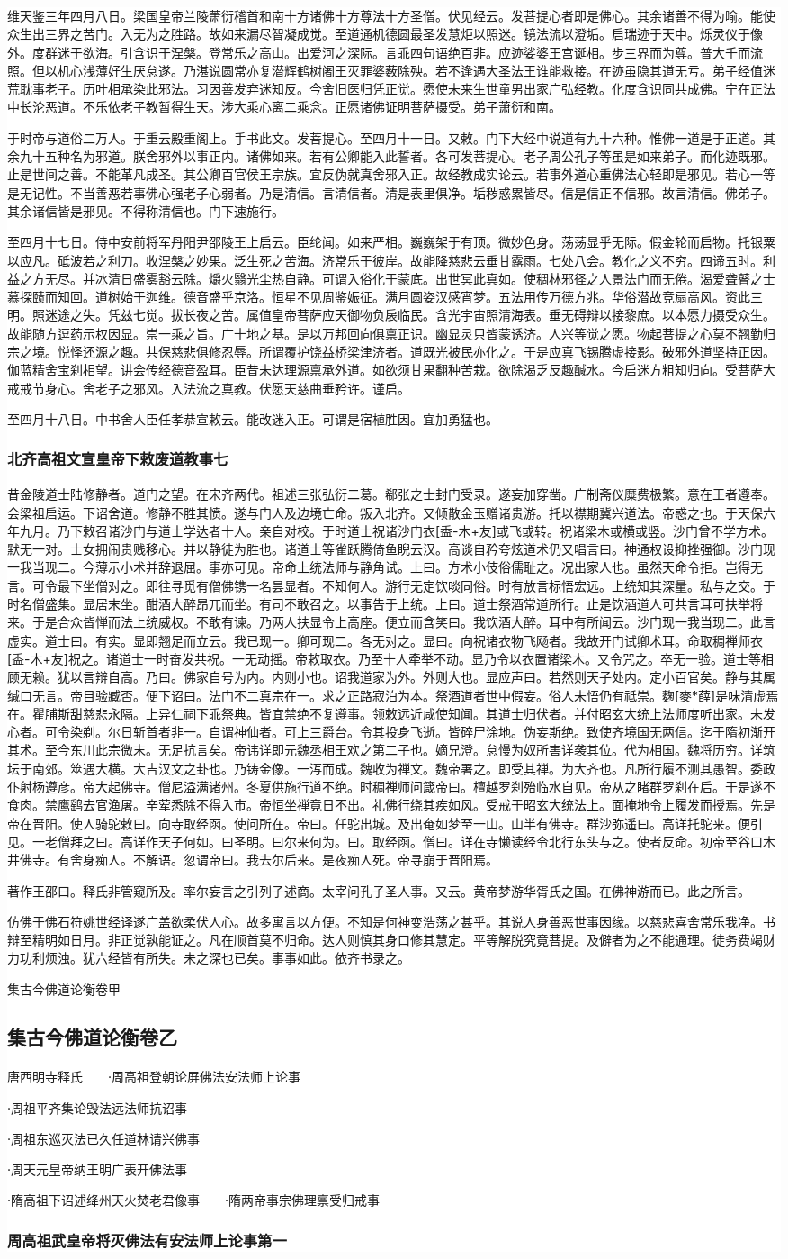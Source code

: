维天鉴三年四月八日。梁国皇帝兰陵萧衍稽首和南十方诸佛十方尊法十方圣僧。伏见经云。发菩提心者即是佛心。其余诸善不得为喻。能使众生出三界之苦门。入无为之胜路。故如来漏尽智凝成觉。至道通机德圆最圣发慧炬以照迷。镜法流以澄垢。启瑞迹于天中。烁灵仪于像外。度群迷于欲海。引含识于涅槃。登常乐之高山。出爱河之深际。言乖四句语绝百非。应迹娑婆王宫诞相。步三界而为尊。普大千而流照。但以机心浅薄好生厌怠遂。乃湛说圆常亦复潜辉鹤树阇王灭罪婆薮除殃。若不逢遇大圣法王谁能救接。在迹虽隐其道无亏。弟子经值迷荒耽事老子。历叶相承染此邪法。习因善发弃迷知反。今舍旧医归凭正觉。愿使未来生世童男出家广弘经教。化度含识同共成佛。宁在正法中长沦恶道。不乐依老子教暂得生天。涉大乘心离二乘念。正愿诸佛证明菩萨摄受。弟子萧衍和南。  

于时帝与道俗二万人。于重云殿重阁上。手书此文。发菩提心。至四月十一日。又敕。门下大经中说道有九十六种。惟佛一道是于正道。其余九十五种名为邪道。朕舍邪外以事正内。诸佛如来。若有公卿能入此誓者。各可发菩提心。老子周公孔子等虽是如来弟子。而化迹既邪。止是世间之善。不能革凡成圣。其公卿百官侯王宗族。宜反伪就真舍邪入正。故经教成实论云。若事外道心重佛法心轻即是邪见。若心一等是无记性。不当善恶若事佛心强老子心弱者。乃是清信。言清信者。清是表里俱净。垢秽惑累皆尽。信是信正不信邪。故言清信。佛弟子。其余诸信皆是邪见。不得称清信也。门下速施行。  

至四月十七日。侍中安前将军丹阳尹邵陵王上启云。臣纶闻。如来严相。巍巍架于有顶。微妙色身。荡荡显乎无际。假金轮而启物。托银粟以应凡。砥波若之利刀。收涅槃之妙果。泛生死之苦海。济常乐于彼岸。故能降慈悲云垂甘露雨。七处八会。教化之义不穷。四谛五时。利益之方无尽。并冰清日盛雾豁云除。爝火翳光尘热自静。可谓入俗化于蒙底。出世冥此真如。使稠林邪径之人景法门而无倦。渴爱聋瞽之士慕探赜而知回。道树始于迦维。德音盛乎京洛。恒星不见周鉴娠征。满月圆姿汉感宵梦。五法用传万德方兆。华俗潜故竞扇高风。资此三明。照迷途之失。凭兹七觉。拔长夜之苦。属值皇帝菩萨应天御物负扆临民。含光宇宙照清海表。垂无碍辩以接黎庶。以本愿力摄受众生。故能随方逗药示权因显。崇一乘之旨。广十地之基。是以万邦回向俱禀正识。幽显灵只皆蒙诱济。人兴等觉之愿。物起菩提之心莫不翘勤归宗之境。悦怿还源之趣。共保慈悲俱修忍辱。所谓覆护饶益桥梁津济者。道既光被民亦化之。于是应真飞锡腾虚接影。破邪外道坚持正因。伽蓝精舍宝刹相望。讲会传经德音盈耳。臣昔未达理源禀承外道。如欲须甘果翻种苦栽。欲除渴乏反趣醎水。今启迷方粗知归向。受菩萨大戒戒节身心。舍老子之邪风。入法流之真教。伏愿天慈曲垂矜许。谨启。  

至四月十八日。中书舍人臣任孝恭宣敕云。能改迷入正。可谓是宿植胜因。宜加勇猛也。  

### 北齐高祖文宣皇帝下敕废道教事七  

昔金陵道士陆修静者。道门之望。在宋齐两代。祖述三张弘衍二葛。郗张之士封门受录。遂妄加穿凿。广制斋仪糜费极繁。意在王者遵奉。会梁祖启运。下诏舍道。修静不胜其愤。遂与门人及边境亡命。叛入北齐。又倾散金玉赠诸贵游。托以襟期冀兴道法。帝惑之也。于天保六年九月。乃下敕召诸沙门与道士学达者十人。亲自对校。于时道士祝诸沙门衣[盉-木+友]或飞或转。祝诸梁木或横或竖。沙门曾不学方术。默无一对。士女拥闹贵贱移心。并以静徒为胜也。诸道士等雀跃腾倚鱼睨云汉。高谈自矜夸炫道术仍又唱言曰。神通权设抑挫强御。沙门现一我当现二。今薄示小术并辞退屈。事亦可见。帝命上统法师与静角试。上曰。方术小伎俗儒耻之。况出家人也。虽然天命令拒。岂得无言。可令最下坐僧对之。即往寻觅有僧佛镌一名昙显者。不知何人。游行无定饮啖同俗。时有放言标悟宏远。上统知其深量。私与之交。于时名僧盛集。显居末坐。酣酒大醉昂兀而坐。有司不敢召之。以事告于上统。上曰。道士祭酒常道所行。止是饮酒道人可共言耳可扶举将来。于是合众皆惮而法上统威权。不敢有谏。乃两人扶显令上高座。便立而含笑曰。我饮酒大醉。耳中有所闻云。沙门现一我当现二。此言虚实。道士曰。有实。显即翘足而立云。我已现一。卿可现二。各无对之。显曰。向祝诸衣物飞飏者。我故开门试卿术耳。命取稠禅师衣[盉-木+友]祝之。诸道士一时奋发共祝。一无动摇。帝敕取衣。乃至十人牵举不动。显乃令以衣置诸梁木。又令咒之。卒无一验。道士等相顾无赖。犹以言辩自高。乃曰。佛家自号为内。内则小也。诏我道家为外。外则大也。显应声曰。若然则天子处内。定小百官矣。静与其属缄口无言。帝目验臧否。便下诏曰。法门不二真宗在一。求之正路寂泊为本。祭酒道者世中假妄。俗人未悟仍有祗崇。麴[麥*薛]是味清虚焉在。瞿脯斯甜慈悲永隔。上异仁祠下乖祭典。皆宜禁绝不复遵事。领敕远近咸使知闻。其道士归伏者。并付昭玄大统上法师度听出家。未发心者。可令染剃。尔日斩首者非一。自谓神仙者。可上三爵台。令其投身飞逝。皆碎尸涂地。伪妄斯绝。致使齐境国无两信。迄于隋初渐开其术。至今东川此宗微末。无足抗言矣。帝讳详即元魏丞相王欢之第二子也。嫡兄澄。怠慢为奴所害详袭其位。代为相国。魏将历穷。详筑坛于南郊。筮遇大横。大吉汉文之卦也。乃铸金像。一泻而成。魏收为禅文。魏帝署之。即受其禅。为大齐也。凡所行履不测其愚智。委政仆射杨遵彦。帝大起佛寺。僧尼溢满诸州。冬夏供施行道不绝。时稠禅师问箴帝曰。檀越罗刹殆临水自见。帝从之睹群罗刹在后。于是遂不食肉。禁鹰鹞去官渔屠。辛荤悉除不得入市。帝恒坐禅竟日不出。礼佛行绕其疾如风。受戒于昭玄大统法上。面掩地令上履发而授焉。先是帝在晋阳。使人骑驼敕曰。向寺取经函。使问所在。帝曰。任驼出城。及出奄如梦至一山。山半有佛寺。群沙弥遥曰。高详托驼来。便引见。一老僧拜之曰。高详作天子何如。曰圣明。曰尔来何为。曰。取经函。僧曰。详在寺懒读经令北行东头与之。使者反命。初帝至谷口木井佛寺。有舍身痴人。不解语。忽谓帝曰。我去尔后来。是夜痴人死。帝寻崩于晋阳焉。  

著作王邵曰。释氏非管窥所及。率尔妄言之引列子述商。太宰问孔子圣人事。又云。黄帝梦游华胥氏之国。在佛神游而已。此之所言。  

仿佛于佛石符姚世经译遂广盖欲柔伏人心。故多寓言以方便。不知是何神变浩荡之甚乎。其说人身善恶世事因缘。以慈悲喜舍常乐我净。书辩至精明如日月。非正觉孰能证之。凡在顺首莫不归命。达人则慎其身口修其慧定。平等解脱究竟菩提。及僻者为之不能通理。徒务费竭财力功利烦浊。犹六经皆有所失。未之深也已矣。事事如此。依齐书录之。  

集古今佛道论衡卷甲  

## 集古今佛道论衡卷乙  

唐西明寺释氏　　·周高祖登朝论屏佛法安法师上论事  

·周祖平齐集论毁法远法师抗诏事  

·周祖东巡灭法已久任道林请兴佛事  

·周天元皇帝纳王明广表开佛法事  

·隋高祖下诏述绛州天火焚老君像事　　·隋两帝事宗佛理禀受归戒事  

### 周高祖武皇帝将灭佛法有安法师上论事第一
